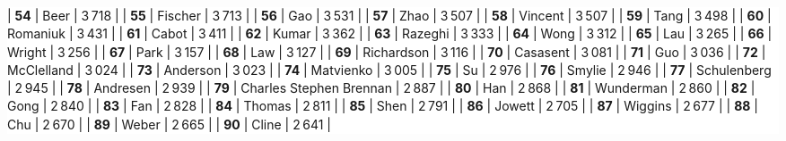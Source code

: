 | **54**  | Beer                    | 3 718                |
| **55**  | Fischer                 | 3 713                |
| **56**  | Gao                     | 3 531                |
| **57**  | Zhao                    | 3 507                |
| **58**  | Vincent                 | 3 507                |
| **59**  | Tang                    | 3 498                |
| **60**  | Romaniuk                | 3 431                |
| **61**  | Cabot                   | 3 411                |
| **62**  | Kumar                   | 3 362                |
| **63**  | Razeghi                 | 3 333                |
| **64**  | Wong                    | 3 312                |
| **65**  | Lau                     | 3 265                |
| **66**  | Wright                  | 3 256                |
| **67**  | Park                    | 3 157                |
| **68**  | Law                     | 3 127                |
| **69**  | Richardson              | 3 116                |
| **70**  | Casasent                | 3 081                |
| **71**  | Guo                     | 3 036                |
| **72**  | McClelland              | 3 024                |
| **73**  | Anderson                | 3 023                |
| **74**  | Matvienko               | 3 005                |
| **75**  | Su                      | 2 976                |
| **76**  | Smylie                  | 2 946                |
| **77**  | Schulenberg             | 2 945                |
| **78**  | Andresen                | 2 939                |
| **79**  | Charles Stephen Brennan | 2 887                |
| **80**  | Han                     | 2 868                |
| **81**  | Wunderman               | 2 860                |
| **82**  | Gong                    | 2 840                |
| **83**  | Fan                     | 2 828                |
| **84**  | Thomas                  | 2 811                |
| **85**  | Shen                    | 2 791                |
| **86**  | Jowett                  | 2 705                |
| **87**  | Wiggins                 | 2 677                |
| **88**  | Chu                     | 2 670                |
| **89**  | Weber                   | 2 665                |
| **90**  | Cline                   | 2 641                |